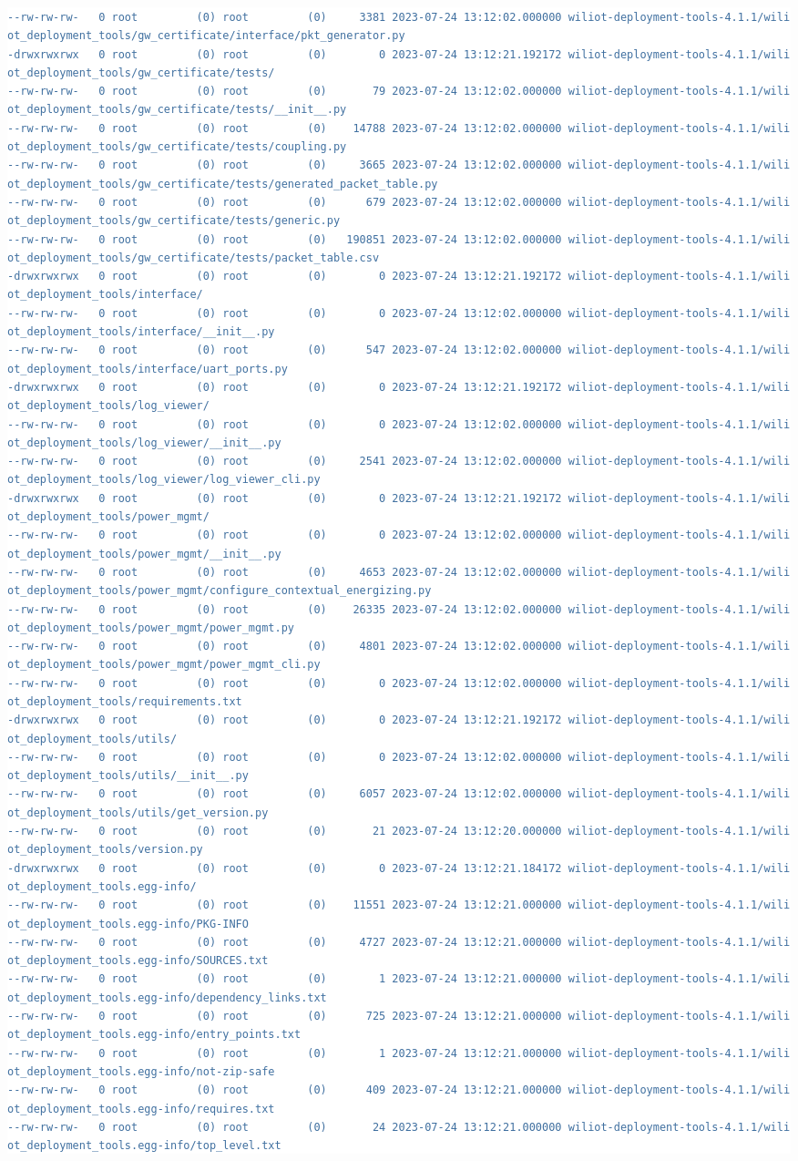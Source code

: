 ```diff
--rw-rw-rw-   0 root         (0) root         (0)     3381 2023-07-24 13:12:02.000000 wiliot-deployment-tools-4.1.1/wiliot_deployment_tools/gw_certificate/interface/pkt_generator.py
-drwxrwxrwx   0 root         (0) root         (0)        0 2023-07-24 13:12:21.192172 wiliot-deployment-tools-4.1.1/wiliot_deployment_tools/gw_certificate/tests/
--rw-rw-rw-   0 root         (0) root         (0)       79 2023-07-24 13:12:02.000000 wiliot-deployment-tools-4.1.1/wiliot_deployment_tools/gw_certificate/tests/__init__.py
--rw-rw-rw-   0 root         (0) root         (0)    14788 2023-07-24 13:12:02.000000 wiliot-deployment-tools-4.1.1/wiliot_deployment_tools/gw_certificate/tests/coupling.py
--rw-rw-rw-   0 root         (0) root         (0)     3665 2023-07-24 13:12:02.000000 wiliot-deployment-tools-4.1.1/wiliot_deployment_tools/gw_certificate/tests/generated_packet_table.py
--rw-rw-rw-   0 root         (0) root         (0)      679 2023-07-24 13:12:02.000000 wiliot-deployment-tools-4.1.1/wiliot_deployment_tools/gw_certificate/tests/generic.py
--rw-rw-rw-   0 root         (0) root         (0)   190851 2023-07-24 13:12:02.000000 wiliot-deployment-tools-4.1.1/wiliot_deployment_tools/gw_certificate/tests/packet_table.csv
-drwxrwxrwx   0 root         (0) root         (0)        0 2023-07-24 13:12:21.192172 wiliot-deployment-tools-4.1.1/wiliot_deployment_tools/interface/
--rw-rw-rw-   0 root         (0) root         (0)        0 2023-07-24 13:12:02.000000 wiliot-deployment-tools-4.1.1/wiliot_deployment_tools/interface/__init__.py
--rw-rw-rw-   0 root         (0) root         (0)      547 2023-07-24 13:12:02.000000 wiliot-deployment-tools-4.1.1/wiliot_deployment_tools/interface/uart_ports.py
-drwxrwxrwx   0 root         (0) root         (0)        0 2023-07-24 13:12:21.192172 wiliot-deployment-tools-4.1.1/wiliot_deployment_tools/log_viewer/
--rw-rw-rw-   0 root         (0) root         (0)        0 2023-07-24 13:12:02.000000 wiliot-deployment-tools-4.1.1/wiliot_deployment_tools/log_viewer/__init__.py
--rw-rw-rw-   0 root         (0) root         (0)     2541 2023-07-24 13:12:02.000000 wiliot-deployment-tools-4.1.1/wiliot_deployment_tools/log_viewer/log_viewer_cli.py
-drwxrwxrwx   0 root         (0) root         (0)        0 2023-07-24 13:12:21.192172 wiliot-deployment-tools-4.1.1/wiliot_deployment_tools/power_mgmt/
--rw-rw-rw-   0 root         (0) root         (0)        0 2023-07-24 13:12:02.000000 wiliot-deployment-tools-4.1.1/wiliot_deployment_tools/power_mgmt/__init__.py
--rw-rw-rw-   0 root         (0) root         (0)     4653 2023-07-24 13:12:02.000000 wiliot-deployment-tools-4.1.1/wiliot_deployment_tools/power_mgmt/configure_contextual_energizing.py
--rw-rw-rw-   0 root         (0) root         (0)    26335 2023-07-24 13:12:02.000000 wiliot-deployment-tools-4.1.1/wiliot_deployment_tools/power_mgmt/power_mgmt.py
--rw-rw-rw-   0 root         (0) root         (0)     4801 2023-07-24 13:12:02.000000 wiliot-deployment-tools-4.1.1/wiliot_deployment_tools/power_mgmt/power_mgmt_cli.py
--rw-rw-rw-   0 root         (0) root         (0)        0 2023-07-24 13:12:02.000000 wiliot-deployment-tools-4.1.1/wiliot_deployment_tools/requirements.txt
-drwxrwxrwx   0 root         (0) root         (0)        0 2023-07-24 13:12:21.192172 wiliot-deployment-tools-4.1.1/wiliot_deployment_tools/utils/
--rw-rw-rw-   0 root         (0) root         (0)        0 2023-07-24 13:12:02.000000 wiliot-deployment-tools-4.1.1/wiliot_deployment_tools/utils/__init__.py
--rw-rw-rw-   0 root         (0) root         (0)     6057 2023-07-24 13:12:02.000000 wiliot-deployment-tools-4.1.1/wiliot_deployment_tools/utils/get_version.py
--rw-rw-rw-   0 root         (0) root         (0)       21 2023-07-24 13:12:20.000000 wiliot-deployment-tools-4.1.1/wiliot_deployment_tools/version.py
-drwxrwxrwx   0 root         (0) root         (0)        0 2023-07-24 13:12:21.184172 wiliot-deployment-tools-4.1.1/wiliot_deployment_tools.egg-info/
--rw-rw-rw-   0 root         (0) root         (0)    11551 2023-07-24 13:12:21.000000 wiliot-deployment-tools-4.1.1/wiliot_deployment_tools.egg-info/PKG-INFO
--rw-rw-rw-   0 root         (0) root         (0)     4727 2023-07-24 13:12:21.000000 wiliot-deployment-tools-4.1.1/wiliot_deployment_tools.egg-info/SOURCES.txt
--rw-rw-rw-   0 root         (0) root         (0)        1 2023-07-24 13:12:21.000000 wiliot-deployment-tools-4.1.1/wiliot_deployment_tools.egg-info/dependency_links.txt
--rw-rw-rw-   0 root         (0) root         (0)      725 2023-07-24 13:12:21.000000 wiliot-deployment-tools-4.1.1/wiliot_deployment_tools.egg-info/entry_points.txt
--rw-rw-rw-   0 root         (0) root         (0)        1 2023-07-24 13:12:21.000000 wiliot-deployment-tools-4.1.1/wiliot_deployment_tools.egg-info/not-zip-safe
--rw-rw-rw-   0 root         (0) root         (0)      409 2023-07-24 13:12:21.000000 wiliot-deployment-tools-4.1.1/wiliot_deployment_tools.egg-info/requires.txt
--rw-rw-rw-   0 root         (0) root         (0)       24 2023-07-24 13:12:21.000000 wiliot-deployment-tools-4.1.1/wiliot_deployment_tools.egg-info/top_level.txt
```
